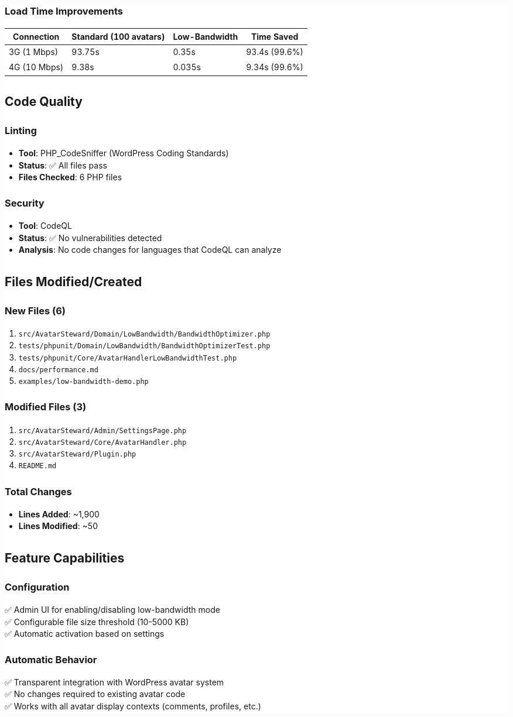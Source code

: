### Load Time Improvements

| Connection | Standard (100 avatars) | Low-Bandwidth | Time Saved |
|-----------|------------------------|---------------|------------|
| 3G (1 Mbps) | 93.75s | 0.35s | 93.4s (99.6%) |
| 4G (10 Mbps) | 9.38s | 0.035s | 9.34s (99.6%) |

## Code Quality

### Linting
- **Tool**: PHP_CodeSniffer (WordPress Coding Standards)
- **Status**: ✅ All files pass
- **Files Checked**: 6 PHP files

### Security
- **Tool**: CodeQL
- **Status**: ✅ No vulnerabilities detected
- **Analysis**: No code changes for languages that CodeQL can analyze

## Files Modified/Created

### New Files (6)
1. `src/AvatarSteward/Domain/LowBandwidth/BandwidthOptimizer.php`
2. `tests/phpunit/Domain/LowBandwidth/BandwidthOptimizerTest.php`
3. `tests/phpunit/Core/AvatarHandlerLowBandwidthTest.php`
4. `docs/performance.md`
5. `examples/low-bandwidth-demo.php`

### Modified Files (3)
1. `src/AvatarSteward/Admin/SettingsPage.php`
2. `src/AvatarSteward/Core/AvatarHandler.php`
3. `src/AvatarSteward/Plugin.php`
4. `README.md`

### Total Changes
- **Lines Added**: ~1,900
- **Lines Modified**: ~50

## Feature Capabilities

### Configuration
✅ Admin UI for enabling/disabling low-bandwidth mode  
✅ Configurable file size threshold (10-5000 KB)  
✅ Automatic activation based on settings  

### Automatic Behavior
✅ Transparent integration with WordPress avatar system  
✅ No changes required to existing avatar code  
✅ Works with all avatar display contexts (comments, profiles, etc.)  
